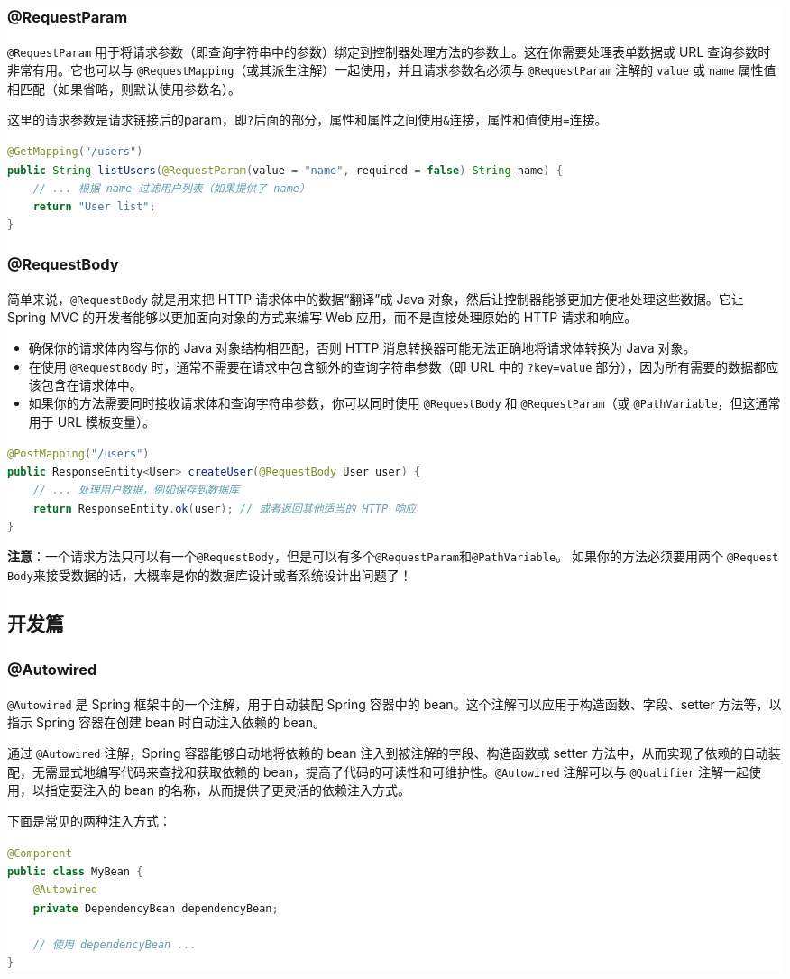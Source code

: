 ### @RequestParam

`@RequestParam` 用于将请求参数（即查询字符串中的参数）绑定到控制器处理方法的参数上。这在你需要处理表单数据或 URL 查询参数时非常有用。它也可以与 `@RequestMapping`（或其派生注解）一起使用，并且请求参数名必须与 `@RequestParam` 注解的 `value` 或 `name` 属性值相匹配（如果省略，则默认使用参数名）。

这里的请求参数是请求链接后的param，即`?`后面的部分，属性和属性之间使用`&`连接，属性和值使用`=`连接。

```java
@GetMapping("/users")  
public String listUsers(@RequestParam(value = "name", required = false) String name) {  
    // ... 根据 name 过滤用户列表（如果提供了 name）  
    return "User list";  
}
```

### @RequestBody

简单来说，`@RequestBody` 就是用来把 HTTP 请求体中的数据“翻译”成 Java 对象，然后让控制器能够更加方便地处理这些数据。它让 Spring MVC 的开发者能够以更加面向对象的方式来编写 Web 应用，而不是直接处理原始的 HTTP 请求和响应。

- 确保你的请求体内容与你的 Java 对象结构相匹配，否则 HTTP 消息转换器可能无法正确地将请求体转换为 Java 对象。
- 在使用 `@RequestBody` 时，通常不需要在请求中包含额外的查询字符串参数（即 URL 中的 `?key=value` 部分），因为所有需要的数据都应该包含在请求体中。
- 如果你的方法需要同时接收请求体和查询字符串参数，你可以同时使用 `@RequestBody` 和 `@RequestParam`（或 `@PathVariable`，但这通常用于 URL 模板变量）。

```java
@PostMapping("/users")  
public ResponseEntity<User> createUser(@RequestBody User user) {  
    // ... 处理用户数据，例如保存到数据库  
    return ResponseEntity.ok(user); // 或者返回其他适当的 HTTP 响应  
}
```

**注意**：一个请求方法只可以有一个`@RequestBody`，但是可以有多个`@RequestParam`和`@PathVariable`。 如果你的方法必须要用两个 `@RequestBody`来接受数据的话，大概率是你的数据库设计或者系统设计出问题了！

## 开发篇

###  @Autowired

`@Autowired` 是 Spring 框架中的一个注解，用于自动装配 Spring 容器中的 bean。这个注解可以应用于构造函数、字段、setter 方法等，以指示 Spring 容器在创建 bean 时自动注入依赖的 bean。

通过 `@Autowired` 注解，Spring 容器能够自动地将依赖的 bean 注入到被注解的字段、构造函数或 setter 方法中，从而实现了依赖的自动装配，无需显式地编写代码来查找和获取依赖的 bean，提高了代码的可读性和可维护性。`@Autowired` 注解可以与 `@Qualifier` 注解一起使用，以指定要注入的 bean 的名称，从而提供了更灵活的依赖注入方式。

下面是常见的两种注入方式：

```java
@Component  
public class MyBean {  
    @Autowired  
    private DependencyBean dependencyBean;  

    // 使用 dependencyBean ...  
}
```
